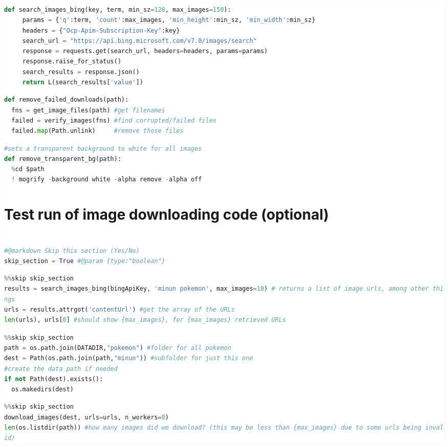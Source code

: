 ```python id="Q7bTi8H2x_xj"
def search_images_bing(key, term, min_sz=128, max_images=150):    
     params = {'q':term, 'count':max_images, 'min_height':min_sz, 'min_width':min_sz}
     headers = {"Ocp-Apim-Subscription-Key":key}
     search_url = "https://api.bing.microsoft.com/v7.0/images/search"
     response = requests.get(search_url, headers=headers, params=params)
     response.raise_for_status()
     search_results = response.json()    
     return L(search_results['value'])
```

```python id="VkcNISTlvIlq"
def remove_failed_downloads(path):
  fns = get_image_files(path) #get filenames
  failed = verify_images(fns) #find corrupted/failed files
  failed.map(Path.unlink)     #remove those files
```

```python id="amm7VSGE0oqW"
#sets a transparent background to white for all images
def remove_transparent_bg(path): 
  %cd $path
  ! mogrify -background white -alpha remove -alpha off
```


# Test run of image downloading code (optional)


```python cellView="form" id="_2M9MJmBS1xs"

#@markdown Skip this section (Yes/No)
skip_section = True #@param {type:"boolean"}

```

```python id="N8UEvFtbzrm1"
%%skip skip_section
results = search_images_bing(bingApiKey, 'minun pokemon', max_images=10) # returns a list of image urls, among other things
urls = results.attrgot('contentUrl') #get the array of the URLs
len(urls), urls[0] #should show {max_images}, for {max_images} retrieved URLs
```

```python id="SeYDiK3l4ia8"
%%skip skip_section
path = os.path.join(DATADIR,"pokemon") #folder for all pokemon
dest = Path(os.path.join(path,"minun")) #subfolder for just this one
#create the data path if needed
if not Path(dest).exists():
  os.makedirs(dest)
```

```python id="wAWjL8JixfkF"
%%skip skip_section
download_images(dest, urls=urls, n_workers=0)
len(os.listdir(path)) #how many images did we download? (this may be less than {max_images} due to some urls being invalid)
```
